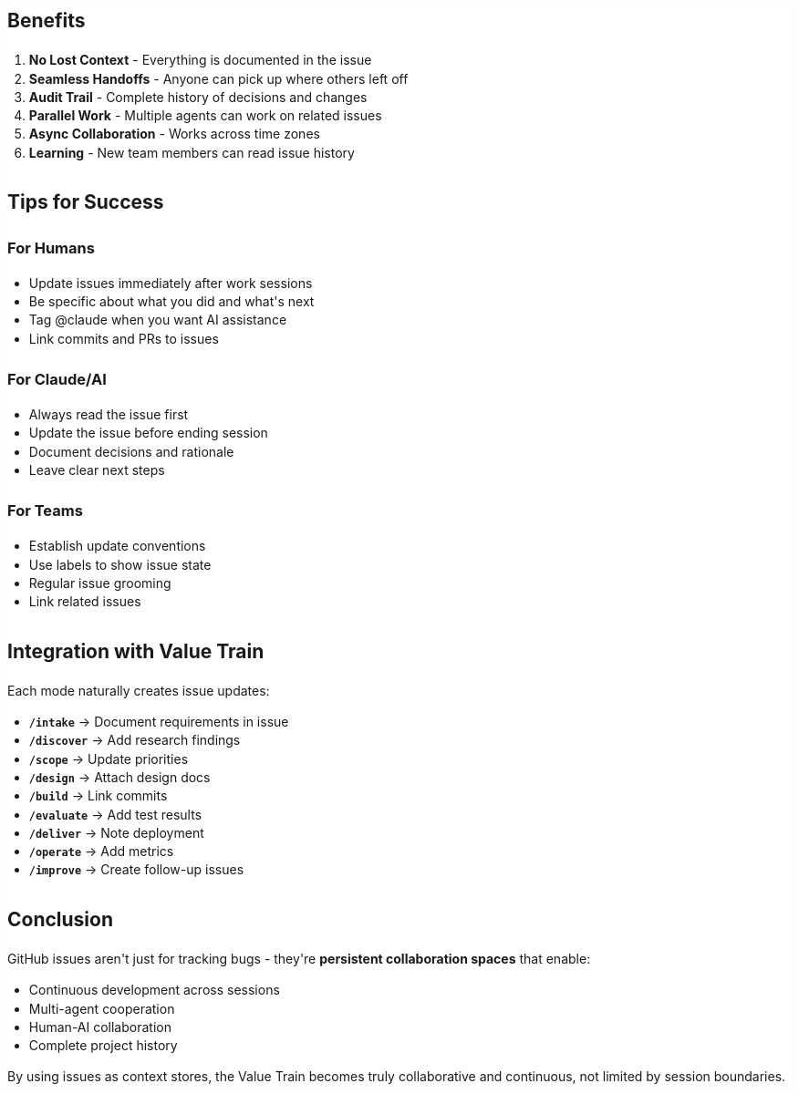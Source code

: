 ## Benefits

1. **No Lost Context** - Everything is documented in the issue
2. **Seamless Handoffs** - Anyone can pick up where others left off
3. **Audit Trail** - Complete history of decisions and changes
4. **Parallel Work** - Multiple agents can work on related issues
5. **Async Collaboration** - Works across time zones
6. **Learning** - New team members can read issue history

## Tips for Success

### For Humans
- Update issues immediately after work sessions
- Be specific about what you did and what's next
- Tag @claude when you want AI assistance
- Link commits and PRs to issues

### For Claude/AI
- Always read the issue first
- Update the issue before ending session
- Document decisions and rationale
- Leave clear next steps

### For Teams
- Establish update conventions
- Use labels to show issue state
- Regular issue grooming
- Link related issues

## Integration with Value Train

Each mode naturally creates issue updates:

- **`/intake`** → Document requirements in issue
- **`/discover`** → Add research findings
- **`/scope`** → Update priorities
- **`/design`** → Attach design docs
- **`/build`** → Link commits
- **`/evaluate`** → Add test results
- **`/deliver`** → Note deployment
- **`/operate`** → Add metrics
- **`/improve`** → Create follow-up issues

## Conclusion

GitHub issues aren't just for tracking bugs - they're **persistent collaboration spaces** that enable:
- Continuous development across sessions
- Multi-agent cooperation
- Human-AI collaboration
- Complete project history

By using issues as context stores, the Value Train becomes truly collaborative and continuous, not limited by session boundaries.